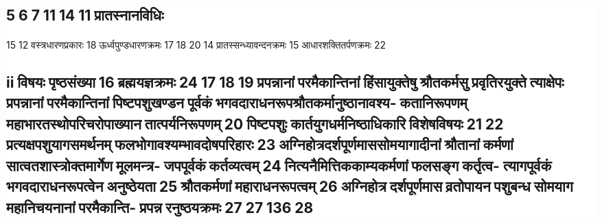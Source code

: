 5 
6 
7 
11 
14 
11 
प्रातस्नानविधिः 
--- 
15 
12 
वस्त्रधारणप्रकारः 
18 ऊर्ध्वपुण्डधारणक्रमः 
17 
18 
20 
14 प्रातस्सन्ध्यावन्दनक्रमः 
15 आधारशक्तितर्पणक्रमः 
22 
 
ii 
विषयः 
पृष्ठसंख्या 
16 ब्रह्मयज्ञक्रमः 
24 
17 
18 
19 
प्रपन्नानां परमैकान्तिनां हिंसायुक्तेषु 
श्रौतकर्मसु प्रवृतिरयुक्ते त्याक्षेपः 
प्रपन्नानां परमैकान्तिनां पिष्टपशुखण्डन पूर्वकं भगवदाराधनरूपश्रौतकर्मानुष्ठानावश्य- 
कतानिरूपणम् 
महाभारतस्थोपरिचरोपाख्यान तात्पर्यनिरूपणम् 
20 पिष्टपशुः कार्तयुगधर्मनिष्ठाधिकारि विशेषविषयः 
21 
22 
प्रत्यक्षपशुयागसमर्थनम् 
फलभोगावश्यम्भावदोषपरिहारः 
23 अग्निहोत्रदर्शपूर्णमाससोमयागादीनां श्रौतानां 
कर्मणां सात्वतशास्त्रोक्तमार्गेण मूलमन्त्र- 
जपपूर्वकं कर्तव्यत्वम् 
24 नित्यनैमित्तिककाम्यकर्मणां फलसङ्ग कर्तृत्व- 
त्यागपूर्वकं भगवदाराधनरूपत्वेन 
अनुष्ठेयता 
25 श्रौतकर्मणां महाराधनरूपत्वम् 
26 अग्निहोत्र दर्शपूर्णमास व्रतोपायन पशुबन्ध 
सोमयाग महानिचयनानां परमैकान्ति- 
प्रपन्न रनुष्ठयक्रमः 
27 
27 
136 
28 
--- 
 